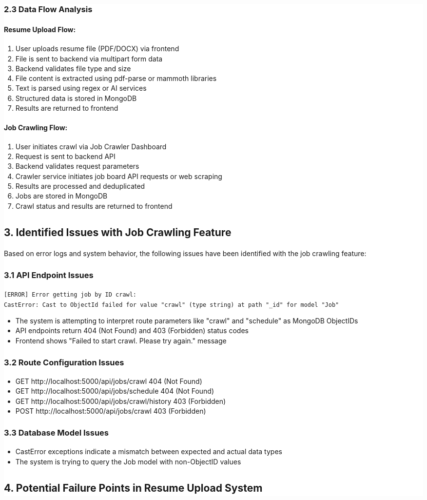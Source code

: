 ### 2.3 Data Flow Analysis

#### Resume Upload Flow:
1. User uploads resume file (PDF/DOCX) via frontend
2. File is sent to backend via multipart form data
3. Backend validates file type and size
4. File content is extracted using pdf-parse or mammoth libraries
5. Text is parsed using regex or AI services
6. Structured data is stored in MongoDB
7. Results are returned to frontend

#### Job Crawling Flow:
1. User initiates crawl via Job Crawler Dashboard
2. Request is sent to backend API
3. Backend validates request parameters
4. Crawler service initiates job board API requests or web scraping
5. Results are processed and deduplicated
6. Jobs are stored in MongoDB
7. Crawl status and results are returned to frontend

## 3. Identified Issues with Job Crawling Feature

Based on error logs and system behavior, the following issues have been identified with the job crawling feature:

### 3.1 API Endpoint Issues

```
[ERROR] Error getting job by ID crawl:
CastError: Cast to ObjectId failed for value "crawl" (type string) at path "_id" for model "Job"
```

- The system is attempting to interpret route parameters like "crawl" and "schedule" as MongoDB ObjectIDs
- API endpoints return 404 (Not Found) and 403 (Forbidden) status codes
- Frontend shows "Failed to start crawl. Please try again." message

### 3.2 Route Configuration Issues

- GET http://localhost:5000/api/jobs/crawl 404 (Not Found)
- GET http://localhost:5000/api/jobs/schedule 404 (Not Found)
- GET http://localhost:5000/api/jobs/crawl/history 403 (Forbidden)
- POST http://localhost:5000/api/jobs/crawl 403 (Forbidden)

### 3.3 Database Model Issues

- CastError exceptions indicate a mismatch between expected and actual data types
- The system is trying to query the Job model with non-ObjectID values

## 4. Potential Failure Points in Resume Upload System
